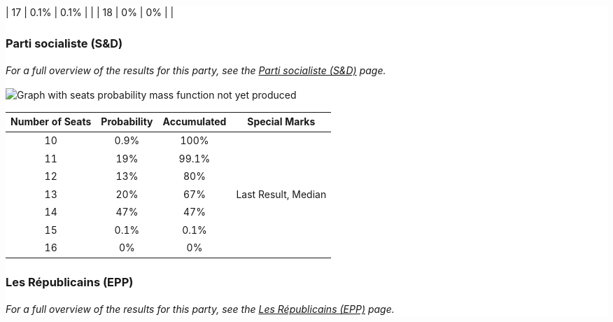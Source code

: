 | 17 | 0.1% | 0.1% |  |
| 18 | 0% | 0% |  |

### Parti socialiste (S&D)

*For a full overview of the results for this party, see the [Parti socialiste (S&D)](party-partisocialistesd.html) page.*

![Graph with seats probability mass function not yet produced](2024-05-24-OpinionWay–Tilder-seats-pmf-partisocialistesd.png "Seats Probability Mass Function")

| Number of Seats | Probability | Accumulated | Special Marks |
|:---------------:|:-----------:|:-----------:|:-------------:|
| 10 | 0.9% | 100% |  |
| 11 | 19% | 99.1% |  |
| 12 | 13% | 80% |  |
| 13 | 20% | 67% | Last Result, Median |
| 14 | 47% | 47% |  |
| 15 | 0.1% | 0.1% |  |
| 16 | 0% | 0% |  |

### Les Républicains (EPP)

*For a full overview of the results for this party, see the [Les Républicains (EPP)](party-lesrépublicainsepp.html) page.*
